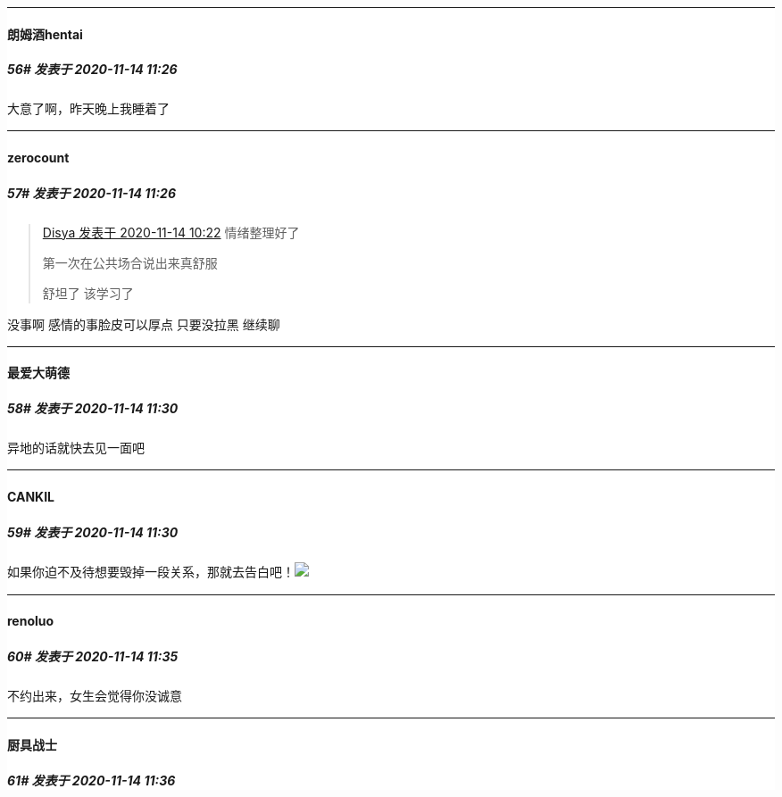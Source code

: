 
-----

####  朗姆酒hentai  
##### 56#       发表于 2020-11-14 11:26


大意了啊，昨天晚上我睡着了


-----

####  zerocount  
##### 57#       发表于 2020-11-14 11:26


<blockquote><a href="httphttps://bbs.saraba1st.com/2b/forum.php?mod=redirect&amp;goto=findpost&amp;pid=49389143&amp;ptid=1972131" target="_blank">Disya 发表于 2020-11-14 10:22</a>
情绪整理好了

第一次在公共场合说出来真舒服

舒坦了 该学习了</blockquote>
没事啊
感情的事脸皮可以厚点
只要没拉黑 继续聊


-----

####  最爱大萌德  
##### 58#       发表于 2020-11-14 11:30


异地的话就快去见一面吧


-----

####  CANKIL  
##### 59#       发表于 2020-11-14 11:30


如果你迫不及待想要毁掉一段关系，那就去告白吧！<img src="https://static.saraba1st.com/image/smiley/face2017/067.png" referrerpolicy="no-referrer">


-----

####  renoluo  
##### 60#       发表于 2020-11-14 11:35


不约出来，女生会觉得你没诚意


-----

####  厨具战士  
##### 61#       发表于 2020-11-14 11:36
